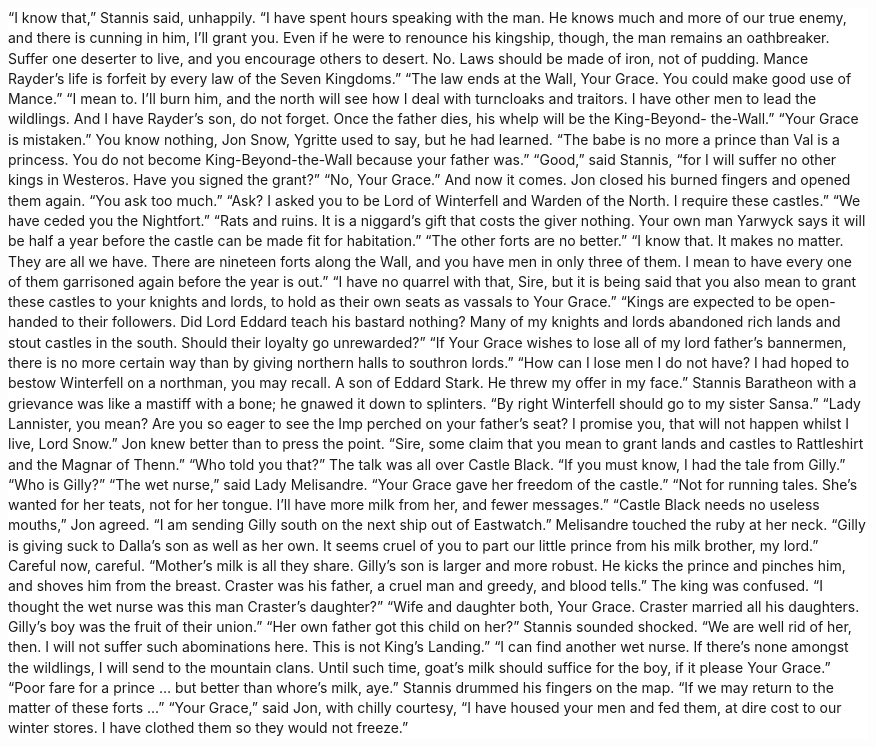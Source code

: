 “I know that,” Stannis said, unhappily. “I have spent hours speaking with the man. He knows much and more of our true enemy, and there is cunning in him, I’ll grant you. Even if he were to renounce his kingship, though, the man remains an oathbreaker. Suffer one deserter to live, and you encourage others to desert. No. Laws should be made of iron, not of pudding. Mance Rayder’s life is forfeit by every law of the Seven Kingdoms.”
“The law ends at the Wall, Your Grace. You could make good use of Mance.”
“I mean to. I’ll burn him, and the north will see how I deal with turncloaks and traitors. I have other men to lead the wildlings. And I have Rayder’s son, do not forget. Once the father dies, his whelp will be the King-Beyond- the-Wall.”
“Your Grace is mistaken.” You know nothing, Jon Snow, Ygritte used to say, but he had learned. “The babe is no more a prince than Val is a princess.
You do not become King-Beyond-the-Wall because your father was.”
“Good,” said Stannis, “for I will suffer no other kings in Westeros. Have you signed the grant?”
“No, Your Grace.” And now it comes. Jon closed his burned fingers and opened them again. “You ask too much.”
“Ask? I asked you to be Lord of Winterfell and Warden of the North. I require these castles.”
“We have ceded you the Nightfort.”
“Rats and ruins. It is a niggard’s gift that costs the giver nothing. Your own man Yarwyck says it will be half a year before the castle can be made fit for habitation.”
“The other forts are no better.”
“I know that. It makes no matter. They are all we have. There are nineteen forts along the Wall, and you have men in only three of them. I mean to have every one of them garrisoned again before the year is out.”
“I have no quarrel with that, Sire, but it is being said that you also mean to grant these castles to your knights and lords, to hold as their own seats as vassals to Your Grace.”
“Kings are expected to be open-handed to their followers. Did Lord Eddard teach his bastard nothing? Many of my knights and lords abandoned rich lands and stout castles in the south. Should their loyalty go unrewarded?”
“If Your Grace wishes to lose all of my lord father’s bannermen, there is no more certain way than by giving northern halls to southron lords.”
“How can I lose men I do not have? I had hoped to bestow Winterfell on a northman, you may recall. A son of Eddard Stark. He threw my offer in my face.” Stannis Baratheon with a grievance was like a mastiff with a bone; he gnawed it down to splinters.
“By right Winterfell should go to my sister Sansa.”
“Lady Lannister, you mean? Are you so eager to see the Imp perched on your father’s seat? I promise you, that will not happen whilst I live, Lord Snow.”
Jon knew better than to press the point. “Sire, some claim that you mean to grant lands and castles to Rattleshirt and the Magnar of Thenn.”
“Who told you that?”
The talk was all over Castle Black. “If you must know, I had the tale from Gilly.”
“Who is Gilly?”
“The wet nurse,” said Lady Melisandre. “Your Grace gave her freedom of the castle.”
“Not for running tales. She’s wanted for her teats, not for her tongue. I’ll have more milk from her, and fewer messages.”
“Castle Black needs no useless mouths,” Jon agreed. “I am sending Gilly south on the next ship out of Eastwatch.”
Melisandre touched the ruby at her neck. “Gilly is giving suck to Dalla’s son as well as her own. It seems cruel of you to part our little prince from his milk brother, my lord.”
Careful now, careful. “Mother’s milk is all they share. Gilly’s son is larger and more robust. He kicks the prince and pinches him, and shoves him from the breast. Craster was his father, a cruel man and greedy, and blood tells.”
The king was confused. “I thought the wet nurse was this man Craster’s daughter?”
“Wife and daughter both, Your Grace. Craster married all his daughters.
Gilly’s boy was the fruit of their union.”
“Her own father got this child on her?” Stannis sounded shocked. “We are well rid of her, then. I will not suffer such abominations here. This is not King’s Landing.”
“I can find another wet nurse. If there’s none amongst the wildlings, I will send to the mountain clans. Until such time, goat’s milk should suffice for the boy, if it please Your Grace.”
“Poor fare for a prince … but better than whore’s milk, aye.” Stannis drummed his fingers on the map. “If we may return to the matter of these forts ...”
“Your Grace,” said Jon, with chilly courtesy, “I have housed your men and fed them, at dire cost to our winter stores. I have clothed them so they would not freeze.”